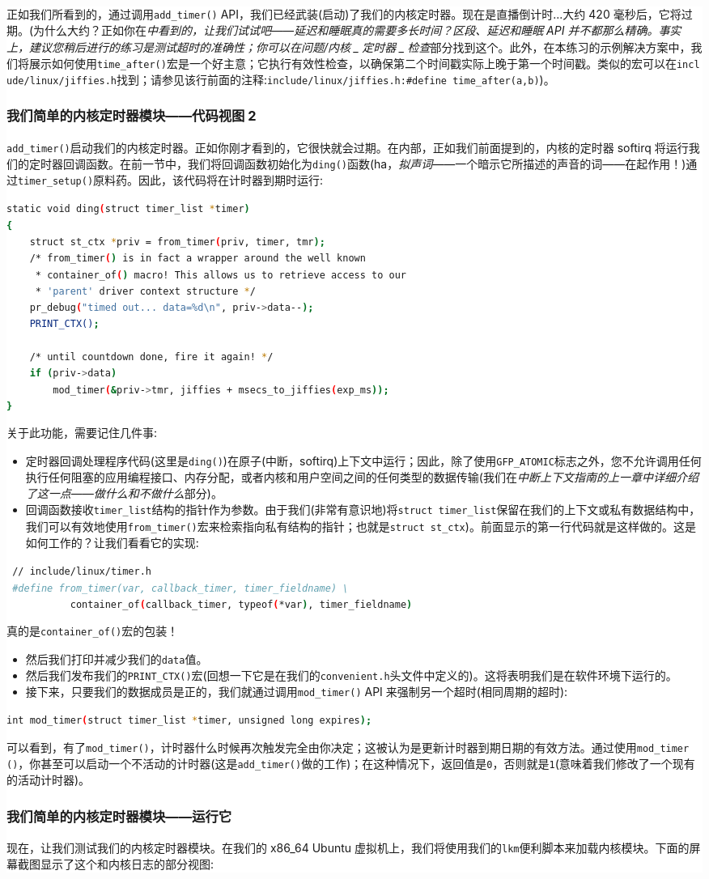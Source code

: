 正如我们所看到的，通过调用`add_timer()` API，我们已经武装(启动)了我们的内核定时器。现在是直播倒计时...大约 420 毫秒后，它将过期。(为什么大约？正如你在*中看到的，让我们试试吧——延迟和睡眠真的需要多长时间？*区段、延迟和睡眠 API 并不都那么精确。事实上，建议您稍后进行的练习是测试超时的准确性；你可以在*问题/内核 _ 定时器 _ 检查*部分找到这个。此外，在本练习的示例解决方案中，我们将展示如何使用`time_after()`宏是一个好主意；它执行有效性检查，以确保第二个时间戳实际上晚于第一个时间戳。类似的宏可以在`include/linux/jiffies.h`找到；请参见该行前面的注释:`include/linux/jiffies.h:#define time_after(a,b)`)。

### 我们简单的内核定时器模块——代码视图 2

`add_timer()`启动我们的内核定时器。正如你刚才看到的，它很快就会过期。在内部，正如我们前面提到的，内核的定时器 softirq 将运行我们的定时器回调函数。在前一节中，我们将回调函数初始化为`ding()`函数(ha，*拟声词*——一个暗示它所描述的声音的词——在起作用！)通过`timer_setup()`原料药。因此，该代码将在计时器到期时运行:

```sh
static void ding(struct timer_list *timer)
{
    struct st_ctx *priv = from_timer(priv, timer, tmr);
    /* from_timer() is in fact a wrapper around the well known
     * container_of() macro! This allows us to retrieve access to our
     * 'parent' driver context structure */
    pr_debug("timed out... data=%d\n", priv->data--);
    PRINT_CTX();

    /* until countdown done, fire it again! */
    if (priv->data)
        mod_timer(&priv->tmr, jiffies + msecs_to_jiffies(exp_ms));
}
```

关于此功能，需要记住几件事:

*   定时器回调处理程序代码(这里是`ding()`)在原子(中断，softirq)上下文中运行；因此，除了使用`GFP_ATOMIC`标志之外，您不允许调用任何执行任何阻塞的应用编程接口、内存分配，或者内核和用户空间之间的任何类型的数据传输(我们在*中断上下文指南的上一章中详细介绍了这一点——做什么和不做什么*部分)。
*   回调函数接收`timer_list`结构的指针作为参数。由于我们(非常有意识地)将`struct timer_list`保留在我们的上下文或私有数据结构中，我们可以有效地使用`from_timer()`宏来检索指向私有结构的指针；也就是`struct st_ctx`)。前面显示的第一行代码就是这样做的。这是如何工作的？让我们看看它的实现:

```sh
 // include/linux/timer.h
 #define from_timer(var, callback_timer, timer_fieldname) \
           container_of(callback_timer, typeof(*var), timer_fieldname)

```

真的是`container_of()`宏的包装！

*   然后我们打印并减少我们的`data`值。
*   然后我们发布我们的`PRINT_CTX()`宏(回想一下它是在我们的`convenient.h`头文件中定义的)。这将表明我们是在软件环境下运行的。
*   接下来，只要我们的数据成员是正的，我们就通过调用`mod_timer()` API 来强制另一个超时(相同周期的超时):

```sh
int mod_timer(struct timer_list *timer, unsigned long expires);
```

可以看到，有了`mod_timer()`，计时器什么时候再次触发完全由你决定；这被认为是更新计时器到期日期的有效方法。通过使用`mod_timer()`，你甚至可以启动一个不活动的计时器(这是`add_timer()`做的工作)；在这种情况下，返回值是`0`，否则就是`1`(意味着我们修改了一个现有的活动计时器)。

### 我们简单的内核定时器模块——运行它

现在，让我们测试我们的内核定时器模块。在我们的 x86_64 Ubuntu 虚拟机上，我们将使用我们的`lkm`便利脚本来加载内核模块。下面的屏幕截图显示了这个和内核日志的部分视图:
